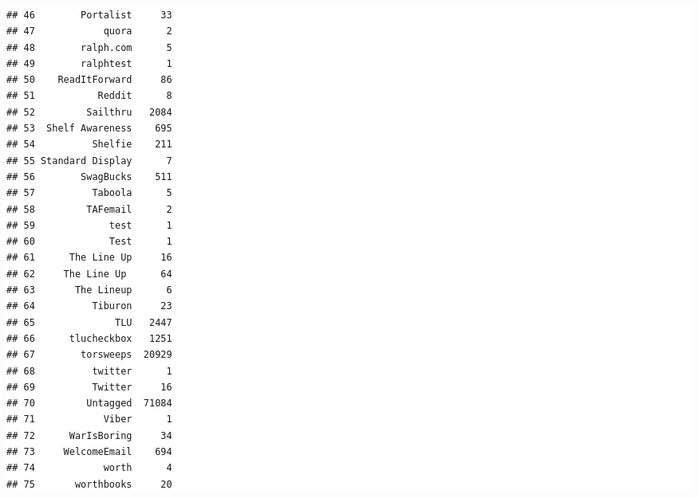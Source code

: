     ## 46        Portalist     33
    ## 47            quora      2
    ## 48        ralph.com      5
    ## 49        ralphtest      1
    ## 50    ReadItForward     86
    ## 51           Reddit      8
    ## 52         Sailthru   2084
    ## 53  Shelf Awareness    695
    ## 54          Shelfie    211
    ## 55 Standard Display      7
    ## 56        SwagBucks    511
    ## 57          Taboola      5
    ## 58         TAFemail      2
    ## 59             test      1
    ## 60             Test      1
    ## 61      The Line Up     16
    ## 62     The Line Up      64
    ## 63       The Lineup      6
    ## 64          Tiburon     23
    ## 65              TLU   2447
    ## 66      tlucheckbox   1251
    ## 67        torsweeps  20929
    ## 68          twitter      1
    ## 69          Twitter     16
    ## 70         Untagged  71084
    ## 71            Viber      1
    ## 72      WarIsBoring     34
    ## 73     WelcomeEmail    694
    ## 74            worth      4
    ## 75       worthbooks     20